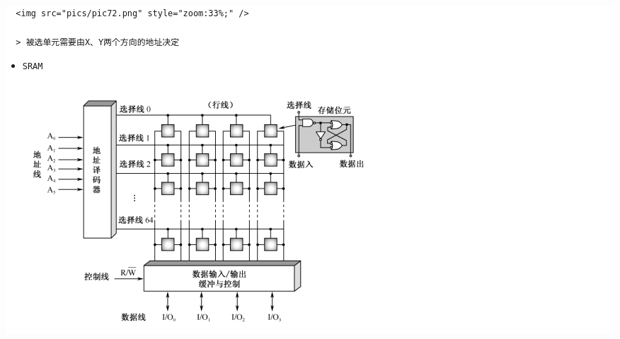       <img src="pics/pic72.png" style="zoom:33%;" />

      > 被选单元需要由X、Y两个方向的地址决定

* `SRAM`

  <img src="pics/pic73.png" style="zoom: 50%;" />